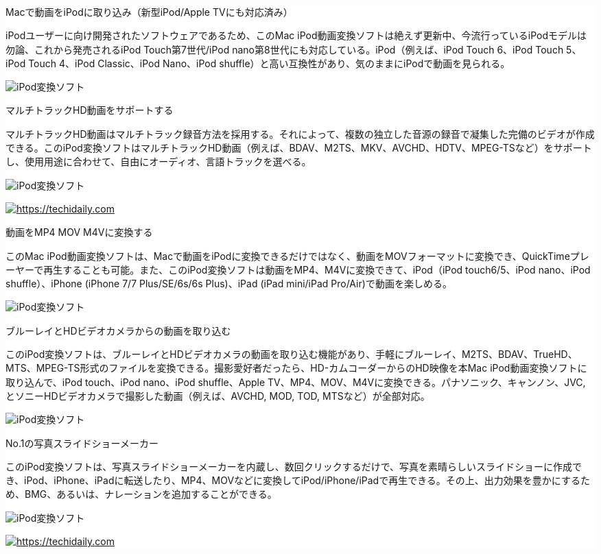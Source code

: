 



Macで動画をiPodに取り込み（新型iPod/Apple TVにも対応済み）

iPodユーザーに向け開発されたソフトウェアであるため、このMac iPod動画変換ソフトは絶えず更新中、今流行っているiPodモデルは勿論、これから発売されるiPod Touch第7世代/iPod nano第8世代にも対応している。iPod（例えば、iPod Touch 6、iPod Touch 5、iPod Touch 4、iPod Classic、iPod Nano、iPod shuffle）と高い互換性があり、気のままにiPodで動画を見られる。

![iPod変換ソフト](https://www.macxdvd.com/mac-ipod-video-converter/image/multi-track.jpg) 

マルチトラックHD動画をサポートする

マルチトラックHD動画はマルチトラック録音方法を採用する。それによって、複数の独立した音源の録音で凝集した完備のビデオが作成できる。このiPod変換ソフトはマルチトラックHD動画（例えば、BDAV、M2TS、MKV、AVCHD、HDTV、MPEG-TSなど）をサポートし、使用用途に合わせて、自由にオーディオ、言語トラックを選べる。

![iPod変換ソフト](https://www.macxdvd.com/mac-ipod-video-converter/image/convert-video.jpg) 






<a href="https://aligracehair.sjv.io/c/5597632/2135353/19272" target="_top" id="2135353">
  <img src="//a.impactradius-go.com/display-ad/19272-2135353" border="0" alt="https://techidaily.com" width="180" height="90"/>
</a>
<img height="0" width="0" src="https://aligracehair.sjv.io/i/5597632/2135353/19272" style="position:absolute;visibility:hidden;" border="0" />





動画をMP4 MOV M4Vに変換する

このMac iPod動画変換ソフトは、Macで動画をiPodに変換できるだけではなく、動画をMOVフォーマットに変換でき、QuickTimeプレーヤーで再生することも可能。また、このiPod変換ソフトは動画をMP4、M4Vに変換できて、iPod（iPod touch6/5、iPod nano、iPod shuffle）、iPhone (iPhone 7/7 Plus/SE/6s/6s Plus)、iPad (iPad mini/iPad Pro/Air)で動画を楽しめる。

![iPod変換ソフト](https://www.macxdvd.com/mac-ipod-video-converter/image/hdvideo6.jpg) 

ブルーレイとHDビデオカメラからの動画を取り込む

このiPod変換ソフトは、ブルーレイとHDビデオカメラの動画を取り込む機能があり、手軽にブルーレイ、M2TS、BDAV、TrueHD、MTS、MPEG-TS形式のファイルを変換できる。撮影愛好者だったら、HD-カムコーダーからのHD映像を本Mac iPod動画変換ソフトに取り込んで、iPod touch、iPod nano、iPod shuffle、Apple TV、MP4、MOV、M4Vに変換できる。パナソニック、キャンノン、JVC, とソニーHDビデオカメラで撮影した動画（例えば、AVCHD, MOD, TOD, MTSなど）が全部対応。

![iPod変換ソフト](https://www.macxdvd.com/mac-ipod-video-converter/image/slideshow-maker.png) 

No.1の写真スライドショーメーカー

このiPod変換ソフトは、写真スライドショーメーカーを内蔵し、数回クリックするだけで、写真を素晴らしいスライドショーに作成でき、iPod、iPhone、iPadに転送したり、MP4、MOVなどに変換してiPod/iPhone/iPadで再生できる。その上、出力効果を豊かにするため、BMG、あるいは、ナレーションを追加することができる。

![iPod変換ソフト](https://www.macxdvd.com/mac-ipod-video-converter/image/mac8.jpg) 






<a href="https://unicoeye.pxf.io/c/5597632/2134498/18498" target="_top" id="2134498">
  <img src="//a.impactradius-go.com/display-ad/18498-2134498" border="0" alt="https://techidaily.com" width="720" height="90"/>
</a>
<img height="0" width="0" src="https://unicoeye.pxf.io/i/5597632/2134498/18498" style="position:absolute;visibility:hidden;" border="0" />
